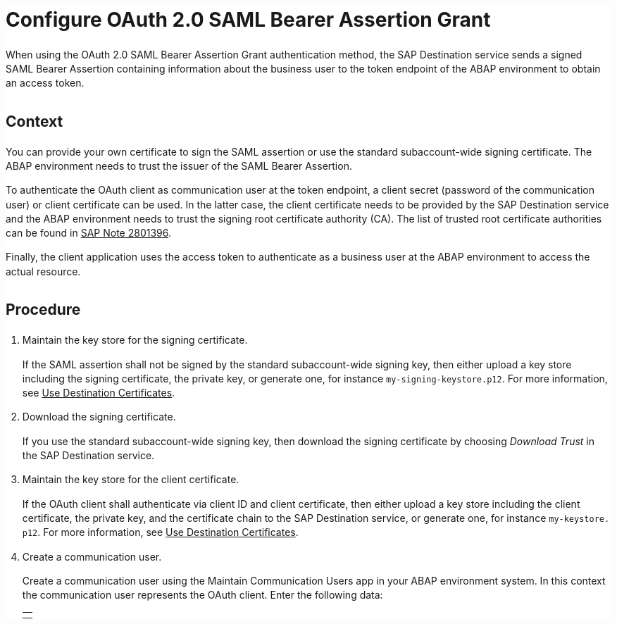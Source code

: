 

# Configure OAuth 2.0 SAML Bearer Assertion Grant

When using the OAuth 2.0 SAML Bearer Assertion Grant authentication method, the SAP Destination service sends a signed SAML Bearer Assertion containing information about the business user to the token endpoint of the ABAP environment to obtain an access token.



## Context

You can provide your own certificate to sign the SAML assertion or use the standard subaccount-wide signing certificate. The ABAP environment needs to trust the issuer of the SAML Bearer Assertion.

To authenticate the OAuth client as communication user at the token endpoint, a client secret \(password of the communication user\) or client certificate can be used. In the latter case, the client certificate needs to be provided by the SAP Destination service and the ABAP environment needs to trust the signing root certificate authority \(CA\). The list of trusted root certificate authorities can be found in [SAP Note 2801396](https://me.sap.com/notes/2801396).

Finally, the client application uses the access token to authenticate as a business user at the ABAP environment to access the actual resource.



## Procedure

1.  Maintain the key store for the signing certificate.

    If the SAML assertion shall not be signed by the standard subaccount-wide signing key, then either upload a key store including the signing certificate, the private key, or generate one, for instance `my-signing-keystore.p12`. For more information, see [Use Destination Certificates](https://help.sap.com/docs/connectivity/sap-btp-connectivity-cf/use-destination-certificates).

2.  Download the signing certificate.

    If you use the standard subaccount-wide signing key, then download the signing certificate by choosing *Download Trust* in the SAP Destination service.

3.  Maintain the key store for the client certificate.

    If the OAuth client shall authenticate via client ID and client certificate, then either upload a key store including the client certificate, the private key, and the certificate chain to the SAP Destination service, or generate one, for instance `my-keystore.p12`. For more information, see [Use Destination Certificates](https://help.sap.com/docs/connectivity/sap-btp-connectivity-cf/use-destination-certificates).

4.  Create a communication user.

    Create a communication user using the Maintain Communication Users app in your ABAP environment system. In this context the communication user represents the OAuth client. Enter the following data:


    <table>
    <tr>
    <th valign="top">
